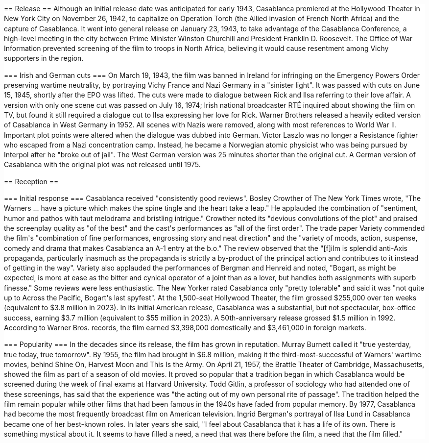 
== Release ==
Although an initial release date was anticipated for early 1943, Casablanca premiered at the Hollywood Theater in New York City on November 26, 1942, to capitalize on Operation Torch (the Allied invasion of French North Africa) and the capture of Casablanca. It went into general release on January 23, 1943, to take advantage of the Casablanca Conference, a high-level meeting in the city between Prime Minister Winston Churchill and President Franklin D. Roosevelt. The Office of War Information prevented screening of the film to troops in North Africa, believing it would cause resentment among Vichy supporters in the region.


=== Irish and German cuts ===
On March 19, 1943, the film was banned in Ireland for infringing on the Emergency Powers Order preserving wartime neutrality, by portraying Vichy France and Nazi Germany in a "sinister light". It was passed with cuts on June 15, 1945, shortly after the EPO was lifted. The cuts were made to dialogue between Rick and Ilsa referring to their love affair. A version with only one scene cut was passed on July 16, 1974; Irish national broadcaster RTÉ inquired about showing the film on TV, but found it still required a dialogue cut to Ilsa expressing her love for Rick.
Warner Brothers released a heavily edited version of Casablanca in West Germany in 1952. All scenes with Nazis were removed, along with most references to World War II. Important plot points were altered when the dialogue was dubbed into German. Victor Laszlo was no longer a Resistance fighter who escaped from a Nazi concentration camp. Instead, he became a Norwegian atomic physicist who was being pursued by Interpol after he "broke out of jail". The West German version was 25 minutes shorter than the original cut. A German version of Casablanca with the original plot was not released until 1975.


== Reception ==


=== Initial response ===
Casablanca received "consistently good reviews". Bosley Crowther of The New York Times wrote, "The Warners ... have a picture which makes the spine tingle and the heart take a leap." He applauded the combination of "sentiment, humor and pathos with taut melodrama and bristling intrigue." Crowther noted its "devious convolutions of the plot" and praised the screenplay quality as "of the best" and the cast's performances as "all of the first order".
The trade paper Variety commended the film's "combination of fine performances, engrossing story and neat direction" and the "variety of moods, action, suspense, comedy and drama that makes Casablanca an A-1 entry at the b.o." The review observed that the "[f]ilm is splendid anti-Axis propaganda, particularly inasmuch as the propaganda is strictly a by-product of the principal action and contributes to it instead of getting in the way". Variety also applauded the performances of Bergman and Henreid and noted, "Bogart, as might be expected, is more at ease as the bitter and cynical operator of a joint than as a lover, but handles both assignments with superb finesse."
Some reviews were less enthusiastic. The New Yorker rated Casablanca only "pretty tolerable" and said it was "not quite up to Across the Pacific, Bogart's last spyfest".
At the 1,500-seat Hollywood Theater, the film grossed $255,000 over ten weeks (equivalent to $3.8 million in 2023). In its initial American release, Casablanca was a substantial, but not spectacular, box-office success, earning $3.7 million (equivalent to $55 million in 2023). A 50th-anniversary release grossed $1.5 million in 1992. According to Warner Bros. records, the film earned $3,398,000 domestically and $3,461,000 in foreign markets.


=== Popularity ===
In the decades since its release, the film has grown in reputation. Murray Burnett called it "true yesterday, true today, true tomorrow". By 1955, the film had brought in $6.8 million, making it the third-most-successful of Warners' wartime movies, behind Shine On, Harvest Moon and This Is the Army. On April 21, 1957, the Brattle Theater of Cambridge, Massachusetts, showed the film as part of a season of old movies. It proved so popular that a tradition began in which Casablanca would be screened during the week of final exams at Harvard University. Todd Gitlin, a professor of sociology who had attended one of these screenings, has said that the experience was "the acting out of my own personal rite of passage". The tradition helped the film remain popular while other films that had been famous in the 1940s have faded from popular memory. By 1977, Casablanca had become the most frequently broadcast film on American television.
Ingrid Bergman's portrayal of Ilsa Lund in Casablanca became one of her best-known roles. In later years she said, "I feel about Casablanca that it has a life of its own. There is something mystical about it. It seems to have filled a need, a need that was there before the film, a need that the film filled."